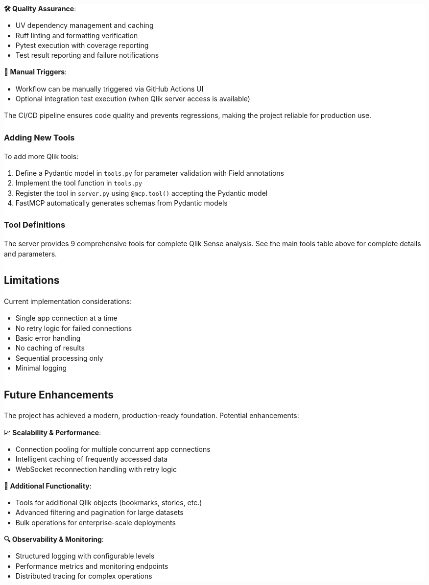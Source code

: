 **🛠️ Quality Assurance**:
- UV dependency management and caching
- Ruff linting and formatting verification
- Pytest execution with coverage reporting
- Test result reporting and failure notifications

**🚀 Manual Triggers**:
- Workflow can be manually triggered via GitHub Actions UI
- Optional integration test execution (when Qlik server access is available)

The CI/CD pipeline ensures code quality and prevents regressions, making the project reliable for production use.

### Adding New Tools

To add more Qlik tools:

1. Define a Pydantic model in `tools.py` for parameter validation with Field annotations
2. Implement the tool function in `tools.py`
3. Register the tool in `server.py` using `@mcp.tool()` accepting the Pydantic model
4. FastMCP automatically generates schemas from Pydantic models

### Tool Definitions

The server provides 9 comprehensive tools for complete Qlik Sense analysis. See the main tools table above for complete details and parameters.

## Limitations

Current implementation considerations:

- Single app connection at a time
- No retry logic for failed connections
- Basic error handling
- No caching of results
- Sequential processing only
- Minimal logging

## Future Enhancements

The project has achieved a modern, production-ready foundation. Potential enhancements:

**📈 Scalability & Performance**:
- Connection pooling for multiple concurrent app connections
- Intelligent caching of frequently accessed data
- WebSocket reconnection handling with retry logic

**🔧 Additional Functionality**:
- Tools for additional Qlik objects (bookmarks, stories, etc.)
- Advanced filtering and pagination for large datasets
- Bulk operations for enterprise-scale deployments

**🔍 Observability & Monitoring**:
- Structured logging with configurable levels
- Performance metrics and monitoring endpoints
- Distributed tracing for complex operations
